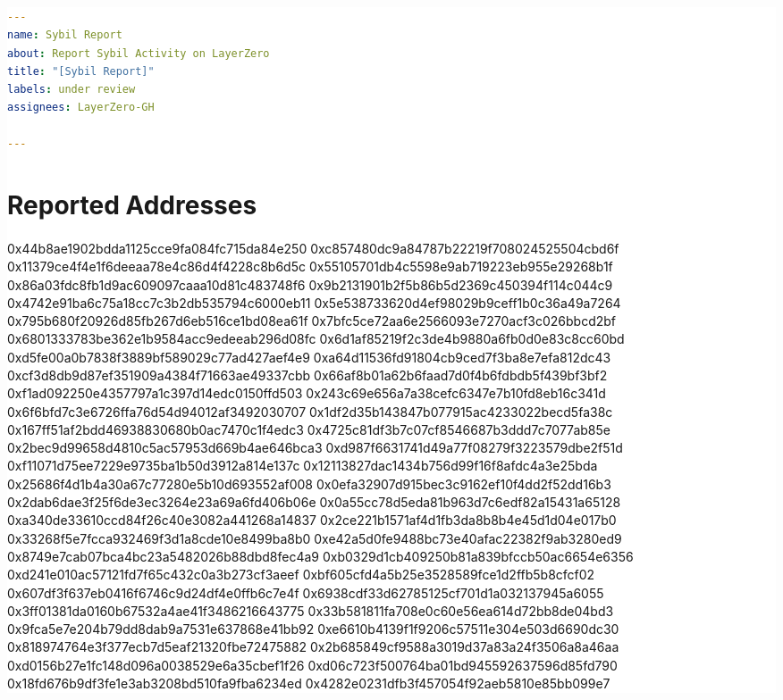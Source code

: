 ```yaml
---
name: Sybil Report
about: Report Sybil Activity on LayerZero
title: "[Sybil Report]"
labels: under review
assignees: LayerZero-GH

---
```


# Reported Addresses
0x44b8ae1902bdda1125cce9fa084fc715da84e250
0xc857480dc9a84787b22219f708024525504cbd6f
0x11379ce4f4e1f6deeaa78e4c86d4f4228c8b6d5c
0x55105701db4c5598e9ab719223eb955e29268b1f
0x86a03fdc8fb1d9ac609097caaa10d81c483748f6
0x9b2131901b2f5b86b5d2369c450394f114c044c9
0x4742e91ba6c75a18cc7c3b2db535794c6000eb11
0x5e538733620d4ef98029b9ceff1b0c36a49a7264
0x795b680f20926d85fb267d6eb516ce1bd08ea61f
0x7bfc5ce72aa6e2566093e7270acf3c026bbcd2bf
0x6801333783be362e1b9584acc9edeeab296d08fc
0x6d1af85219f2c3de4b9880a6fb0d0e83c8cc60bd
0xd5fe00a0b7838f3889bf589029c77ad427aef4e9
0xa64d11536fd91804cb9ced7f3ba8e7efa812dc43
0xcf3d8db9d87ef351909a4384f71663ae49337cbb
0x66af8b01a62b6faad7d0f4b6fdbdb5f439bf3bf2
0xf1ad092250e4357797a1c397d14edc0150ffd503
0x243c69e656a7a38cefc6347e7b10fd8eb16c341d
0x6f6bfd7c3e6726ffa76d54d94012af3492030707
0x1df2d35b143847b077915ac4233022becd5fa38c
0x167ff51af2bdd46938830680b0ac7470c1f4edc3
0x4725c81df3b7c07cf8546687b3ddd7c7077ab85e
0x2bec9d99658d4810c5ac57953d669b4ae646bca3
0xd987f6631741d49a77f08279f3223579dbe2f51d
0xf11071d75ee7229e9735ba1b50d3912a814e137c
0x12113827dac1434b756d99f16f8afdc4a3e25bda
0x25686f4d1b4a30a67c77280e5b10d693552af008
0x0efa32907d915bec3c9162ef10f4dd2f52dd16b3
0x2dab6dae3f25f6de3ec3264e23a69a6fd406b06e
0x0a55cc78d5eda81b963d7c6edf82a15431a65128
0xa340de33610ccd84f26c40e3082a441268a14837
0x2ce221b1571af4d1fb3da8b8b4e45d1d04e017b0
0x33268f5e7fcca932469f3d1a8cde10e8499ba8b0
0xe42a5d0fe9488bc73e40afac22382f9ab3280ed9
0x8749e7cab07bca4bc23a5482026b88dbd8fec4a9
0xb0329d1cb409250b81a839bfccb50ac6654e6356
0xd241e010ac57121fd7f65c432c0a3b273cf3aeef
0xbf605cfd4a5b25e3528589fce1d2ffb5b8cfcf02
0x607df3f637eb0416f6746c9d24df4e0ffb6c7e4f
0x6938cdf33d62785125cf701d1a032137945a6055
0x3ff01381da0160b67532a4ae41f3486216643775
0x33b581811fa708e0c60e56ea614d72bb8de04bd3
0x9fca5e7e204b79dd8dab9a7531e637868e41bb92
0xe6610b4139f1f9206c57511e304e503d6690dc30
0x818974764e3f377ecb7d5eaf21320fbe72475882
0x2b685849cf9588a3019d37a83a24f3506a8a46aa
0xd0156b27e1fc148d096a0038529e6a35cbef1f26
0xd06c723f500764ba01bd945592637596d85fd790
0x18fd676b9df3fe1e3ab3208bd510fa9fba6234ed
0x4282e0231dfb3f457054f92aeb5810e85bb099e7